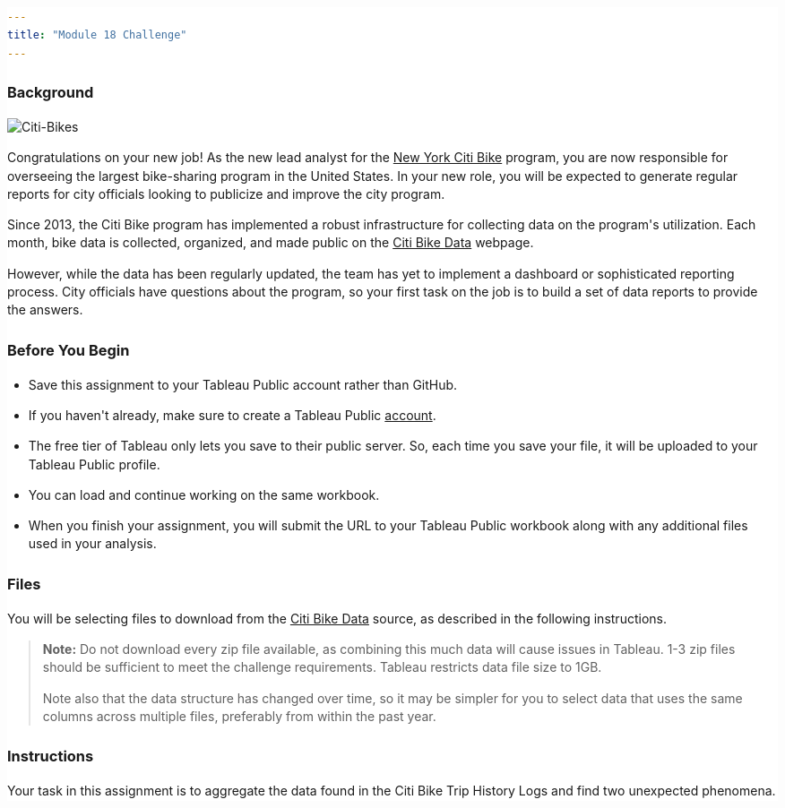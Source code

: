 ```yaml
---
title: "Module 18 Challenge"
---
```


<div id="bootcamp"><img style="display: none;" src="https://static.bc-edx.com/data/dl-1-2/m18/lms/img/banner.jpg" alt="lesson banner" />

### Background

![Citi-Bikes](https://static.bc-edx.com/data/dl-1-2/m18/lms/img/citi-bike-station-bikes.jpg)

Congratulations on your new job! As the new lead analyst for the [New York Citi Bike](https://en.wikipedia.org/wiki/Citi_Bike) program, you are now responsible for overseeing the largest bike-sharing program in the United States. In your new role, you will be expected to generate regular reports for city officials looking to publicize and improve the city program.

Since 2013, the Citi Bike program has implemented a robust infrastructure for collecting data on the program's utilization. Each month, bike data is collected, organized, and made public on the [Citi Bike Data](https://www.citibikenyc.com/system-data) webpage.

However, while the data has been regularly updated, the team has yet to implement a dashboard or sophisticated reporting process. City officials have questions about the program, so your first task on the job is to build a set of data reports to provide the answers.

### Before You Begin

* Save this assignment to your Tableau Public account rather than GitHub.

* If you haven't already, make sure to create a Tableau Public [account](https://public.tableau.com/app/discover).

* The free tier of Tableau only lets you save to their public server. So, each time you save your file, it will be uploaded to your Tableau Public profile.

* You can load and continue working on the same workbook.

* When you finish your assignment, you will submit the URL to your Tableau Public workbook along with any additional files used in your analysis.

### Files

You will be selecting files to download from the [Citi Bike Data](https://www.citibikenyc.com/system-data) source, as described in the following instructions.

> **Note:** Do not download every zip file available, as combining this much data will cause issues in Tableau. 1-3 zip files should be sufficient to meet the challenge requirements. Tableau restricts data file size to 1GB.
>
> Note also that the data structure has changed over time, so it may be simpler for you to select data that uses the same columns across multiple files, preferably from within the past year.

### Instructions

Your task in this assignment is to aggregate the data found in the Citi Bike Trip History Logs and find two unexpected phenomena.
